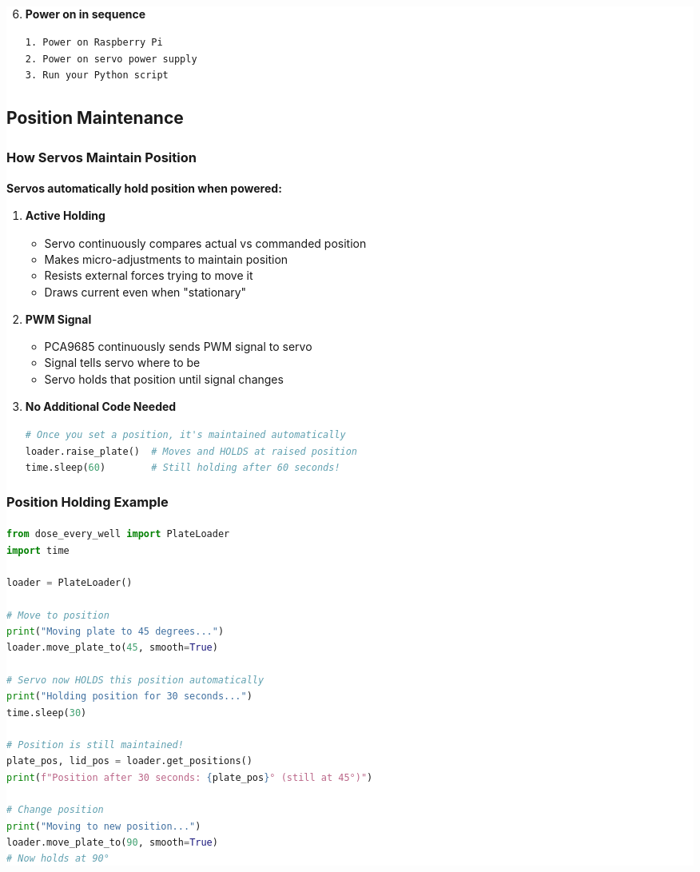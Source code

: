 6. **Power on in sequence**
   ```bash
   1. Power on Raspberry Pi
   2. Power on servo power supply
   3. Run your Python script
   ```

## Position Maintenance

### How Servos Maintain Position

**Servos automatically hold position when powered:**

1. **Active Holding**
   - Servo continuously compares actual vs commanded position
   - Makes micro-adjustments to maintain position
   - Resists external forces trying to move it
   - Draws current even when "stationary"

2. **PWM Signal**
   - PCA9685 continuously sends PWM signal to servo
   - Signal tells servo where to be
   - Servo holds that position until signal changes

3. **No Additional Code Needed**
   ```python
   # Once you set a position, it's maintained automatically
   loader.raise_plate()  # Moves and HOLDS at raised position
   time.sleep(60)        # Still holding after 60 seconds!
   ```

### Position Holding Example

```python
from dose_every_well import PlateLoader
import time

loader = PlateLoader()

# Move to position
print("Moving plate to 45 degrees...")
loader.move_plate_to(45, smooth=True)

# Servo now HOLDS this position automatically
print("Holding position for 30 seconds...")
time.sleep(30)

# Position is still maintained!
plate_pos, lid_pos = loader.get_positions()
print(f"Position after 30 seconds: {plate_pos}° (still at 45°)")

# Change position
print("Moving to new position...")
loader.move_plate_to(90, smooth=True)
# Now holds at 90°
```
